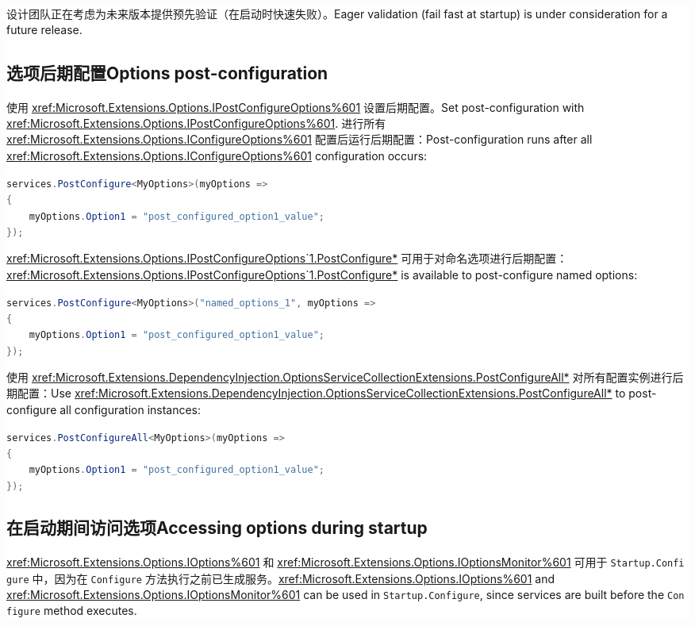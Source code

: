 <span data-ttu-id="36b25-354">设计团队正在考虑为未来版本提供预先验证（在启动时快速失败）。</span><span class="sxs-lookup"><span data-stu-id="36b25-354">Eager validation (fail fast at startup) is under consideration for a future release.</span></span>

## <a name="options-post-configuration"></a><span data-ttu-id="36b25-355">选项后期配置</span><span class="sxs-lookup"><span data-stu-id="36b25-355">Options post-configuration</span></span>

<span data-ttu-id="36b25-356">使用 <xref:Microsoft.Extensions.Options.IPostConfigureOptions%601> 设置后期配置。</span><span class="sxs-lookup"><span data-stu-id="36b25-356">Set post-configuration with <xref:Microsoft.Extensions.Options.IPostConfigureOptions%601>.</span></span> <span data-ttu-id="36b25-357">进行所有 <xref:Microsoft.Extensions.Options.IConfigureOptions%601> 配置后运行后期配置：</span><span class="sxs-lookup"><span data-stu-id="36b25-357">Post-configuration runs after all <xref:Microsoft.Extensions.Options.IConfigureOptions%601> configuration occurs:</span></span>

```csharp
services.PostConfigure<MyOptions>(myOptions =>
{
    myOptions.Option1 = "post_configured_option1_value";
});
```

<span data-ttu-id="36b25-358"><xref:Microsoft.Extensions.Options.IPostConfigureOptions`1.PostConfigure*> 可用于对命名选项进行后期配置：</span><span class="sxs-lookup"><span data-stu-id="36b25-358"><xref:Microsoft.Extensions.Options.IPostConfigureOptions`1.PostConfigure*> is available to post-configure named options:</span></span>

```csharp
services.PostConfigure<MyOptions>("named_options_1", myOptions =>
{
    myOptions.Option1 = "post_configured_option1_value";
});
```

<span data-ttu-id="36b25-359">使用 <xref:Microsoft.Extensions.DependencyInjection.OptionsServiceCollectionExtensions.PostConfigureAll*> 对所有配置实例进行后期配置：</span><span class="sxs-lookup"><span data-stu-id="36b25-359">Use <xref:Microsoft.Extensions.DependencyInjection.OptionsServiceCollectionExtensions.PostConfigureAll*> to post-configure all configuration instances:</span></span>

```csharp
services.PostConfigureAll<MyOptions>(myOptions =>
{
    myOptions.Option1 = "post_configured_option1_value";
});
```

## <a name="accessing-options-during-startup"></a><span data-ttu-id="36b25-360">在启动期间访问选项</span><span class="sxs-lookup"><span data-stu-id="36b25-360">Accessing options during startup</span></span>

<span data-ttu-id="36b25-361"><xref:Microsoft.Extensions.Options.IOptions%601> 和 <xref:Microsoft.Extensions.Options.IOptionsMonitor%601> 可用于 `Startup.Configure` 中，因为在 `Configure` 方法执行之前已生成服务。</span><span class="sxs-lookup"><span data-stu-id="36b25-361"><xref:Microsoft.Extensions.Options.IOptions%601> and <xref:Microsoft.Extensions.Options.IOptionsMonitor%601> can be used in `Startup.Configure`, since services are built before the `Configure` method executes.</span></span>
